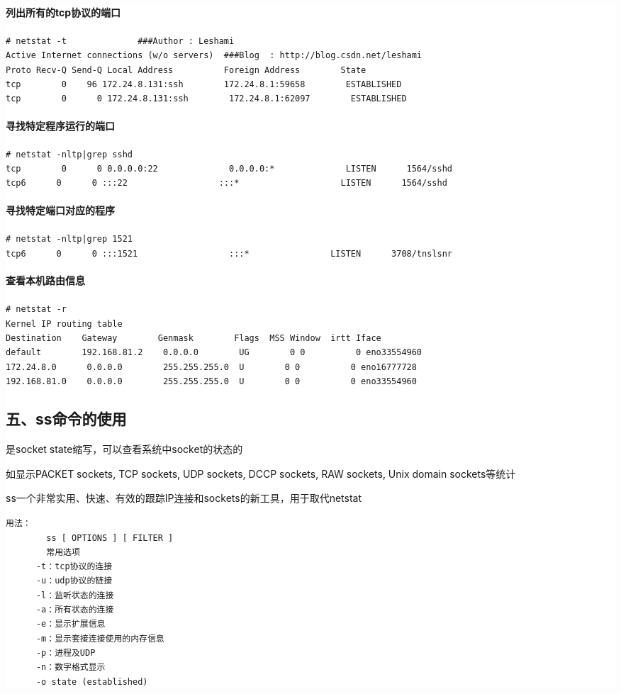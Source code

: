 
#### 列出所有的tcp协议的端口

    # netstat -t              ###Author : Leshami
    Active Internet connections (w/o servers)  ###Blog  : http://blog.csdn.net/leshami
    Proto Recv-Q Send-Q Local Address          Foreign Address        State      
    tcp        0    96 172.24.8.131:ssh        172.24.8.1:59658        ESTABLISHED
    tcp        0      0 172.24.8.131:ssh        172.24.8.1:62097        ESTABLISHED
    

#### 寻找特定程序运行的端口

    # netstat -nltp|grep sshd
    tcp        0      0 0.0.0.0:22              0.0.0.0:*              LISTEN      1564/sshd          
    tcp6      0      0 :::22                  :::*                    LISTEN      1564/sshd 
    

#### 寻找特定端口对应的程序

    # netstat -nltp|grep 1521
    tcp6      0      0 :::1521                  :::*                LISTEN      3708/tnslsnr 
    

#### 查看本机路由信息

    # netstat -r              
    Kernel IP routing table
    Destination    Gateway        Genmask        Flags  MSS Window  irtt Iface
    default        192.168.81.2    0.0.0.0        UG        0 0          0 eno33554960
    172.24.8.0      0.0.0.0        255.255.255.0  U        0 0          0 eno16777728
    192.168.81.0    0.0.0.0        255.255.255.0  U        0 0          0 eno33554960

## 五、ss命令的使用

是socket state缩写，可以查看系统中socket的状态的

如显示PACKET sockets, TCP sockets, UDP sockets, DCCP sockets, RAW sockets, Unix domain sockets等统计

ss一个非常实用、快速、有效的跟踪IP连接和sockets的新工具，用于取代netstat

    用法：
            ss [ OPTIONS ] [ FILTER ]
            常用选项
          -t：tcp协议的连接
          -u：udp协议的链接
          -l：监听状态的连接
          -a：所有状态的连接
          -e：显示扩展信息
          -m：显示套接连接使用的内存信息
          -p：进程及UDP
          -n：数字格式显示
          -o state (established) 
    

[1]: http://blog.csdn.net/leshami/article/details/78054305
[4]: http://blog.csdn.net/leshami/article/details/77848302
[5]: http://blog.csdn.net/leshami/article/details/77933663
[6]: http://blog.csdn.net/leshami/article/details/78021859